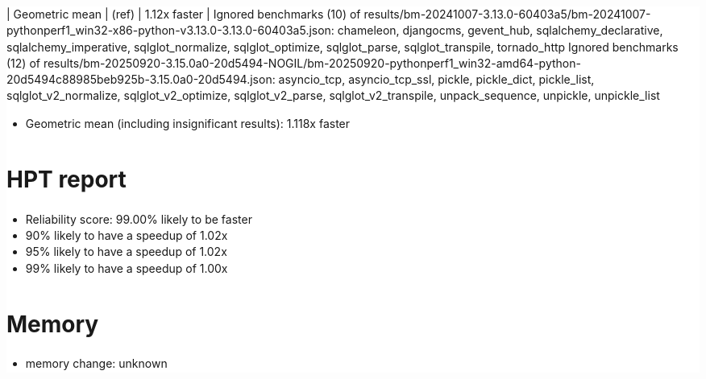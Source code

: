 | Geometric mean             | (ref)                                                           | 1.12x faster                                                                     |
Ignored benchmarks (10) of results/bm-20241007-3.13.0-60403a5/bm-20241007-pythonperf1_win32-x86-python-v3.13.0-3.13.0-60403a5.json: chameleon, djangocms, gevent_hub, sqlalchemy_declarative, sqlalchemy_imperative, sqlglot_normalize, sqlglot_optimize, sqlglot_parse, sqlglot_transpile, tornado_http
Ignored benchmarks (12) of results/bm-20250920-3.15.0a0-20d5494-NOGIL/bm-20250920-pythonperf1_win32-amd64-python-20d5494c88985beb925b-3.15.0a0-20d5494.json: asyncio_tcp, asyncio_tcp_ssl, pickle, pickle_dict, pickle_list, sqlglot_v2_normalize, sqlglot_v2_optimize, sqlglot_v2_parse, sqlglot_v2_transpile, unpack_sequence, unpickle, unpickle_list

- Geometric mean (including insignificant results): 1.118x faster

# HPT report

- Reliability score: 99.00% likely to be faster
- 90% likely to have a speedup of 1.02x
- 95% likely to have a speedup of 1.02x
- 99% likely to have a speedup of 1.00x

# Memory
- memory change: unknown